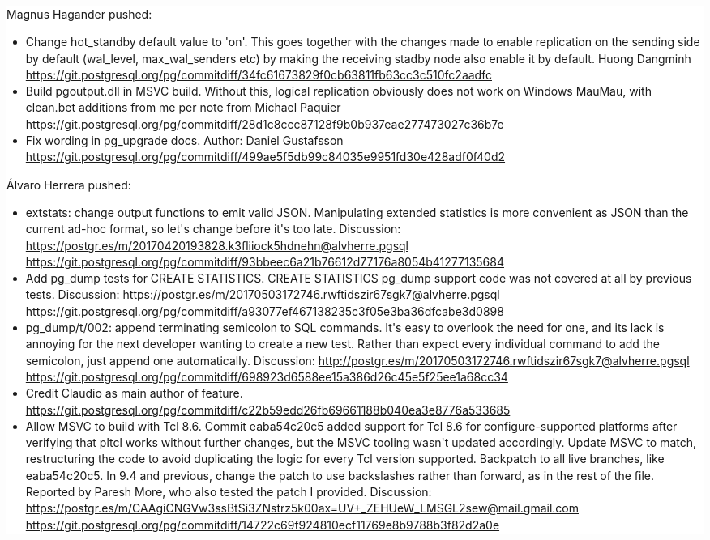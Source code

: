 <p>Magnus Hagander pushed:</p>

<ul>

<li>Change hot_standby default value to 'on'. This goes together with the changes made to enable replication on the sending side by default (wal_level, max_wal_senders etc) by making the receiving stadby node also enable it by default. Huong Dangminh <a target="_blank" href="https://git.postgresql.org/pg/commitdiff/34fc61673829f0cb63811fb63cc3c510fc2aadfc">https://git.postgresql.org/pg/commitdiff/34fc61673829f0cb63811fb63cc3c510fc2aadfc</a></li>

<li>Build pgoutput.dll in MSVC build. Without this, logical replication obviously does not work on Windows MauMau, with clean.bet additions from me per note from Michael Paquier <a target="_blank" href="https://git.postgresql.org/pg/commitdiff/28d1c8ccc87128f9b0b937eae277473027c36b7e">https://git.postgresql.org/pg/commitdiff/28d1c8ccc87128f9b0b937eae277473027c36b7e</a></li>

<li>Fix wording in pg_upgrade docs. Author: Daniel Gustafsson <a target="_blank" href="https://git.postgresql.org/pg/commitdiff/499ae5f5db99c84035e9951fd30e428adf0f40d2">https://git.postgresql.org/pg/commitdiff/499ae5f5db99c84035e9951fd30e428adf0f40d2</a></li>

</ul>

<p>&Aacute;lvaro Herrera pushed:</p>

<ul>

<li>extstats: change output functions to emit valid JSON. Manipulating extended statistics is more convenient as JSON than the current ad-hoc format, so let's change before it's too late. Discussion: <a target="_blank" href="https://postgr.es/m/20170420193828.k3fliiock5hdnehn@alvherre.pgsql">https://postgr.es/m/20170420193828.k3fliiock5hdnehn@alvherre.pgsql</a> <a target="_blank" href="https://git.postgresql.org/pg/commitdiff/93bbeec6a21b76612d77176a8054b41277135684">https://git.postgresql.org/pg/commitdiff/93bbeec6a21b76612d77176a8054b41277135684</a></li>

<li>Add pg_dump tests for CREATE STATISTICS. CREATE STATISTICS pg_dump support code was not covered at all by previous tests. Discussion: <a target="_blank" href="https://postgr.es/m/20170503172746.rwftidszir67sgk7@alvherre.pgsql">https://postgr.es/m/20170503172746.rwftidszir67sgk7@alvherre.pgsql</a> <a target="_blank" href="https://git.postgresql.org/pg/commitdiff/a93077ef467138235c3f05e3ba36dfcabe3d0898">https://git.postgresql.org/pg/commitdiff/a93077ef467138235c3f05e3ba36dfcabe3d0898</a></li>

<li>pg_dump/t/002: append terminating semicolon to SQL commands. It's easy to overlook the need for one, and its lack is annoying for the next developer wanting to create a new test. Rather than expect every individual command to add the semicolon, just append one automatically. Discussion: <a target="_blank" href="http://postgr.es/m/20170503172746.rwftidszir67sgk7@alvherre.pgsql">http://postgr.es/m/20170503172746.rwftidszir67sgk7@alvherre.pgsql</a> <a target="_blank" href="https://git.postgresql.org/pg/commitdiff/698923d6588ee15a386d26c45e5f25ee1a68cc34">https://git.postgresql.org/pg/commitdiff/698923d6588ee15a386d26c45e5f25ee1a68cc34</a></li>

<li>Credit Claudio as main author of feature. <a target="_blank" href="https://git.postgresql.org/pg/commitdiff/c22b59edd26fb69661188b040ea3e8776a533685">https://git.postgresql.org/pg/commitdiff/c22b59edd26fb69661188b040ea3e8776a533685</a></li>

<li>Allow MSVC to build with Tcl 8.6. Commit eaba54c20c5 added support for Tcl 8.6 for configure-supported platforms after verifying that pltcl works without further changes, but the MSVC tooling wasn't updated accordingly. Update MSVC to match, restructuring the code to avoid duplicating the logic for every Tcl version supported. Backpatch to all live branches, like eaba54c20c5. In 9.4 and previous, change the patch to use backslashes rather than forward, as in the rest of the file. Reported by Paresh More, who also tested the patch I provided. Discussion: <a target="_blank" href="https://postgr.es/m/CAAgiCNGVw3ssBtSi3ZNstrz5k00ax=UV+_ZEHUeW_LMSGL2sew@mail.gmail.com">https://postgr.es/m/CAAgiCNGVw3ssBtSi3ZNstrz5k00ax=UV+_ZEHUeW_LMSGL2sew@mail.gmail.com</a> <a target="_blank" href="https://git.postgresql.org/pg/commitdiff/14722c69f924810ecf11769e8b9788b3f82d2a0e">https://git.postgresql.org/pg/commitdiff/14722c69f924810ecf11769e8b9788b3f82d2a0e</a></li>
